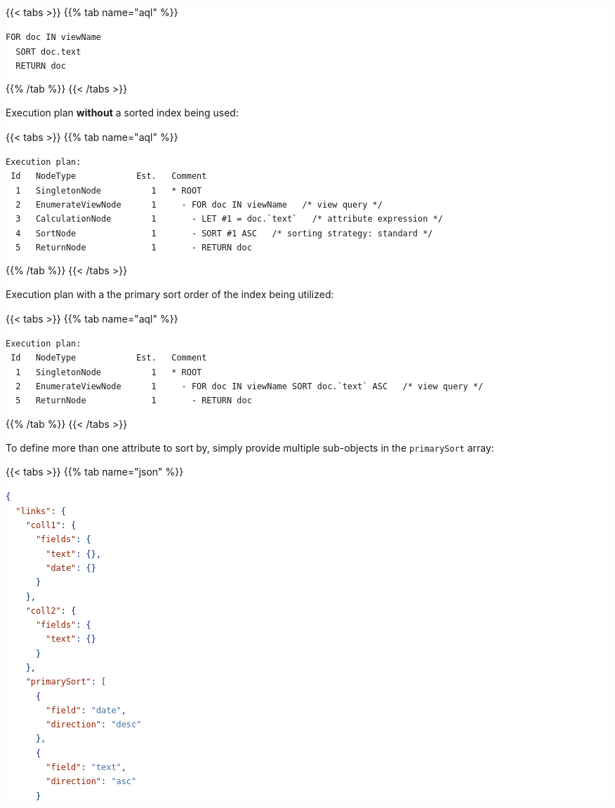 {{< tabs >}}
{{% tab name="aql" %}}
```aql
FOR doc IN viewName
  SORT doc.text
  RETURN doc
```
{{% /tab %}}
{{< /tabs >}}

Execution plan **without** a sorted index being used:

{{< tabs >}}
{{% tab name="aql" %}}
```aql
Execution plan:
 Id   NodeType            Est.   Comment
  1   SingletonNode          1   * ROOT
  2   EnumerateViewNode      1     - FOR doc IN viewName   /* view query */
  3   CalculationNode        1       - LET #1 = doc.`text`   /* attribute expression */
  4   SortNode               1       - SORT #1 ASC   /* sorting strategy: standard */
  5   ReturnNode             1       - RETURN doc
```
{{% /tab %}}
{{< /tabs >}}

Execution plan with a the primary sort order of the index being utilized:

{{< tabs >}}
{{% tab name="aql" %}}
```aql
Execution plan:
 Id   NodeType            Est.   Comment
  1   SingletonNode          1   * ROOT
  2   EnumerateViewNode      1     - FOR doc IN viewName SORT doc.`text` ASC   /* view query */
  5   ReturnNode             1       - RETURN doc
```
{{% /tab %}}
{{< /tabs >}}

To define more than one attribute to sort by, simply provide multiple
sub-objects in the `primarySort` array:

{{< tabs >}}
{{% tab name="json" %}}
```json
{
  "links": {
    "coll1": {
      "fields": {
        "text": {},
        "date": {}
      }
    },
    "coll2": {
      "fields": {
        "text": {}
      }
    },
    "primarySort": [
      {
        "field": "date",
        "direction": "desc"
      },
      {
        "field": "text",
        "direction": "asc"
      }
```